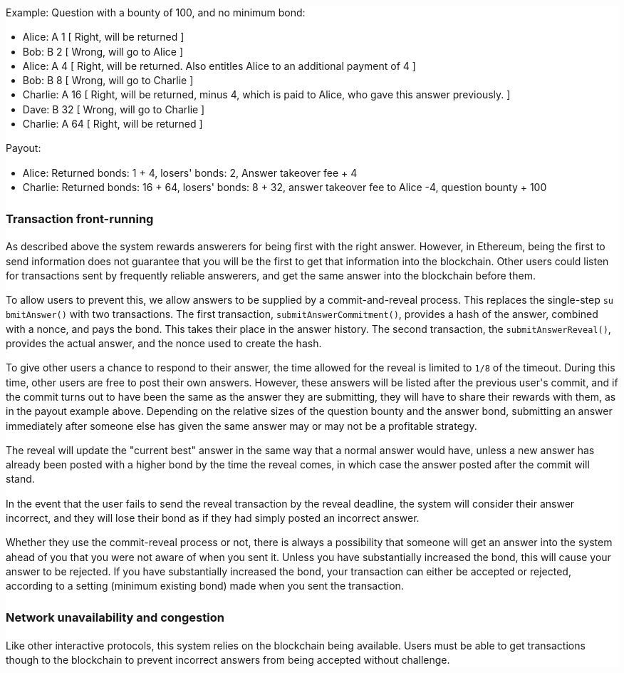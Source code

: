 Example: Question with a bounty of 100, and no minimum bond:

 * Alice:   A  1 [ Right, will be returned ]
 * Bob:     B  2 [ Wrong, will go to Alice ]
 * Alice:   A  4 [ Right, will be returned. Also entitles Alice to an additional payment of 4 ] 
 * Bob:     B  8 [ Wrong, will go to Charlie ]
 * Charlie: A 16 [ Right, will be returned, minus 4, which is paid to Alice, who gave this answer previously. ]
 * Dave:    B 32 [ Wrong, will go to Charlie ]
 * Charlie: A 64 [ Right, will be returned ]

Payout:

 * Alice:   Returned bonds:  1 +  4, losers' bonds: 2, Answer takeover fee + 4
 * Charlie: Returned bonds: 16 + 64, losers' bonds: 8 + 32, answer takeover fee to Alice -4, question bounty + 100

### Transaction front-running

As described above the system rewards answerers for being first with the right answer. However, in Ethereum, being the first to send information does not guarantee that you will be the first to get that information into the blockchain. Other users could listen for transactions sent by frequently reliable answerers, and get the same answer into the blockchain before them.

To allow users to prevent this, we allow answers to be supplied by a commit-and-reveal process. This replaces the single-step `submitAnswer()` with two transactions. The first transaction, `submitAnswerCommitment()`, provides a hash of the answer, combined with a nonce, and pays the bond. This takes their place in the answer history. The second transaction, the `submitAnswerReveal()`, provides the actual answer, and the nonce used to create the hash. 

To give other users a chance to respond to their answer, the time allowed for the reveal is limited to `1/8` of the timeout. During this time, other users are free to post their own answers. However, these answers will be listed after the previous user's commit, and if the commit turns out to have been the same as the answer they are submitting, they will have to share their rewards with them, as in the payout example above. Depending on the relative sizes of the question bounty and the answer bond, submitting an answer immediately after someone else has given the same answer may or may not be a profitable strategy.

The reveal will update the "current best" answer in the same way that a normal answer would have, unless a new answer has already been posted with a higher bond by the time the reveal comes, in which case the answer posted after the commit will stand. 

In the event that the user fails to send the reveal transaction by the reveal deadline, the system will consider their answer incorrect, and they will lose their bond as if they had simply posted an incorrect answer.

Whether they use the commit-reveal process or not, there is always a possibility that someone will get an answer into the system ahead of you that you were not aware of when you sent it. Unless you have substantially increased the bond, this will cause your answer to be rejected. If you have substantially increased the bond, your transaction can either be accepted or rejected, according to a setting (minimum existing bond) made when you sent the transaction.

### Network unavailability and congestion

Like other interactive protocols, this system relies on the blockchain being available. Users must be able to get transactions though to the blockchain to prevent incorrect answers from being accepted without challenge. 
